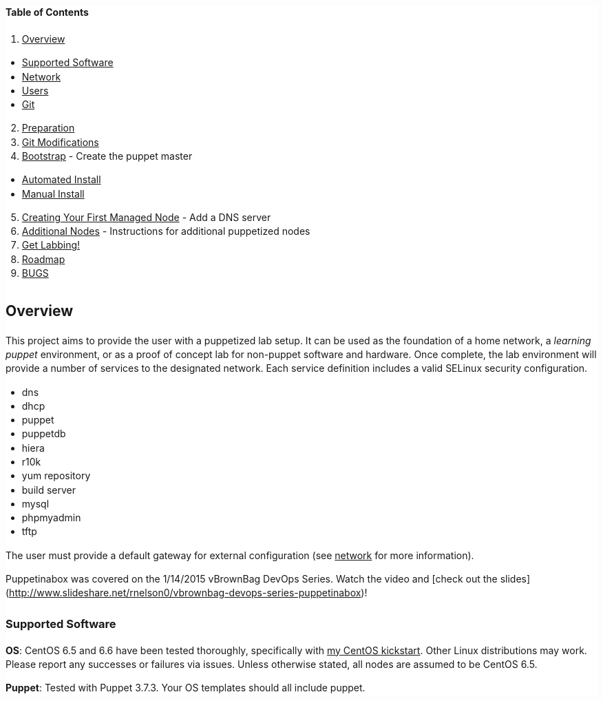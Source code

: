 #### Table of Contents

1. [Overview](#overview)
  * [Supported Software](#supported-software)
  * [Network](#network)
  * [Users](#users)
  * [Git](#git)
2. [Preparation](#preparation)
3. [Git Modifications](#git-modifications)
4. [Bootstrap](#bootstrap) - Create the puppet master
  * [Automated Install](#automated-install)
  * [Manual Install](#manual-install)
5. [Creating Your First Managed Node](#creating-your-first-managed-node) - Add a DNS server
6. [Additional Nodes](#additional-nodes) - Instructions for additional puppetized nodes
7. [Get Labbing!](#get-labbing)
8. [Roadmap](#roadmap)
9. [BUGS](#bugs)

## Overview

This project aims to provide the user with a puppetized lab setup. It can be
used as the foundation of a home network, a *learning puppet* environment, or
as a proof of concept lab for non-puppet software and hardware. Once complete,
the lab environment will provide a number of services to the designated
network. Each service definition includes a valid SELinux security configuration.

  * dns
  * dhcp
  * puppet
  * puppetdb
  * hiera
  * r10k
  * yum repository
  * build server
  * mysql
  * phpmyadmin
  * tftp

The user must provide a default gateway for external configuration (see
[network](#network) for more information).

Puppetinabox was covered on the 1/14/2015 vBrownBag DevOps Series. Watch 
the video and [check out the slides]
(http://www.slideshare.net/rnelson0/vbrownbag-devops-series-puppetinabox)!

### Supported Software
**OS**: CentOS 6.5 and 6.6 have been tested thoroughly, specifically with
[my CentOS kickstart](http://rnelson0.com/2014/04/18/kickstart-your-centos-template/).
Other Linux distributions may work. Please report any successes or failures via
issues. Unless otherwise stated, all nodes are assumed to be CentOS 6.5.

**Puppet**: Tested with Puppet 3.7.3. Your OS templates should all include
puppet.
